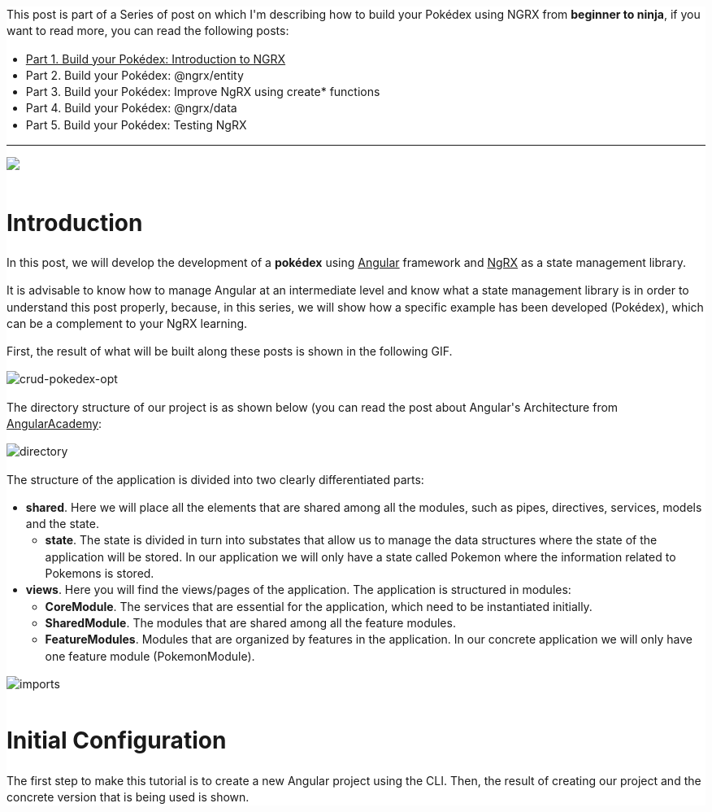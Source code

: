 
This post is part of a Series of post on which I'm describing how to build your Pokédex using NGRX from **beginner to ninja**, if you want to read more, you can read the following posts:

* [Part 1. Build your Pokédex: Introduction to NGRX](build-your-pokedex-part1-introduction-ngrx)
* Part 2. Build your Pokédex: @ngrx/entity
* Part 3. Build your Pokédex: Improve NgRX using create* functions
* Part 4. Build your Pokédex: @ngrx/data
* Part 5. Build your Pokédex: Testing NgRX

---


![](https://cdn-images-1.medium.com/max/2000/0*0Y5OTBWR-YCcfel5.png)
# Introduction
In this post, we will develop the development of a **pokédex** using [Angular](http://angular.io) framework and [NgRX](https://ngrx.io) as a state management library.

It is advisable to know how to manage Angular at an intermediate level and know what a state management library is in order to understand this post properly, because, in this series, we will show how a specific example has been developed (Pokédex), which can be a complement to your NgRX learning.

First, the result of what will be built along these posts is shown in the following GIF.


![crud-pokedex-opt](https://cdn-images-1.medium.com/max/2000/0*jxpofLFJ9V7UzSWL.gif)


The directory structure of our project is as shown below (you can read the post about Angular's Architecture from [AngularAcademy](https://angular-academy.com/angular-architecture-best-practices/):

![directory](https://cdn-images-1.medium.com/max/2000/0*EFDizQq0VPrpGQYR.png)

The structure of the application is divided into two clearly differentiated parts:

* **shared**. Here we will place all the elements that are shared among all the modules, such as pipes, directives, services, models and the state.
    * **state**. The state is divided in turn into substates that allow us to manage the data structures where the state of the application will be stored. In our application we will only have a state called Pokemon where the information related to Pokemons is stored.
* **views**. Here you will find the views/pages of the application. The application is structured in modules:
    * **CoreModule**. The services that are essential for the application, which need to be instantiated initially.
    * **SharedModule**. The modules that are shared among all the feature modules.
    * **FeatureModules**. Modules that are organized by features in the application. In our concrete application we will only have one feature module (PokemonModule).

![imports](https://cdn-images-1.medium.com/max/2000/0*toOjyh6kpM16SsMg.png)


# Initial Configuration 
The first step to make this tutorial is to create a new Angular project using the CLI. Then, the result of creating our project and the concrete version that is being used is shown.
